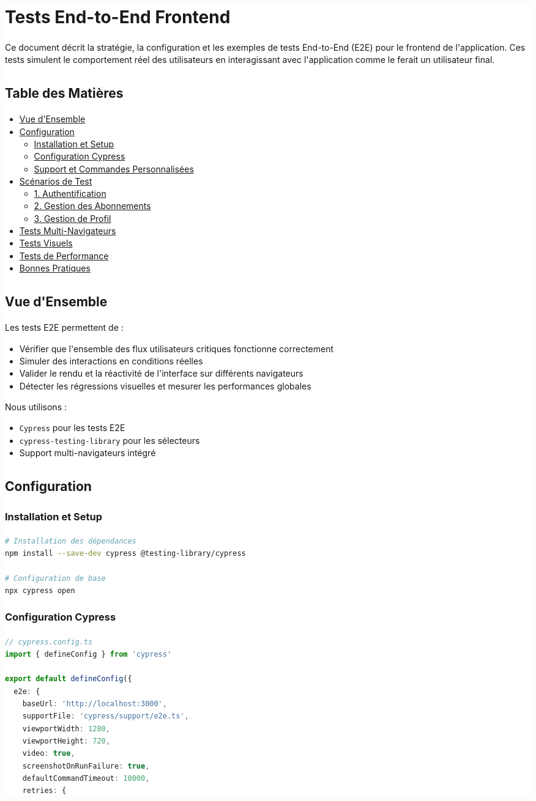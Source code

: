 # Tests End-to-End Frontend

Ce document décrit la stratégie, la configuration et les exemples de tests End-to-End (E2E) pour le frontend de l'application. Ces tests simulent le comportement réel des utilisateurs en interagissant avec l'application comme le ferait un utilisateur final.

## Table des Matières

- [Vue d'Ensemble](#vue-densemble)
- [Configuration](#configuration)
  - [Installation et Setup](#installation-et-setup)
  - [Configuration Cypress](#configuration-cypress)
  - [Support et Commandes Personnalisées](#support-et-commandes-personnalisées)
- [Scénarios de Test](#scénarios-de-test)
  - [1. Authentification](#1-authentification)
  - [2. Gestion des Abonnements](#2-gestion-des-abonnements)
  - [3. Gestion de Profil](#3-gestion-de-profil)
- [Tests Multi-Navigateurs](#tests-multi-navigateurs)
- [Tests Visuels](#tests-visuels)
- [Tests de Performance](#tests-de-performance)
- [Bonnes Pratiques](#bonnes-pratiques)

## Vue d'Ensemble

Les tests E2E permettent de :
- Vérifier que l'ensemble des flux utilisateurs critiques fonctionne correctement
- Simuler des interactions en conditions réelles
- Valider le rendu et la réactivité de l'interface sur différents navigateurs
- Détecter les régressions visuelles et mesurer les performances globales

Nous utilisons :
- `Cypress` pour les tests E2E
- `cypress-testing-library` pour les sélecteurs
- Support multi-navigateurs intégré

## Configuration

### Installation et Setup

```bash
# Installation des dépendances
npm install --save-dev cypress @testing-library/cypress

# Configuration de base
npx cypress open
```

### Configuration Cypress

```typescript
// cypress.config.ts
import { defineConfig } from 'cypress'

export default defineConfig({
  e2e: {
    baseUrl: 'http://localhost:3000',
    supportFile: 'cypress/support/e2e.ts',
    viewportWidth: 1280,
    viewportHeight: 720,
    video: true,
    screenshotOnRunFailure: true,
    defaultCommandTimeout: 10000,
    retries: {
```
